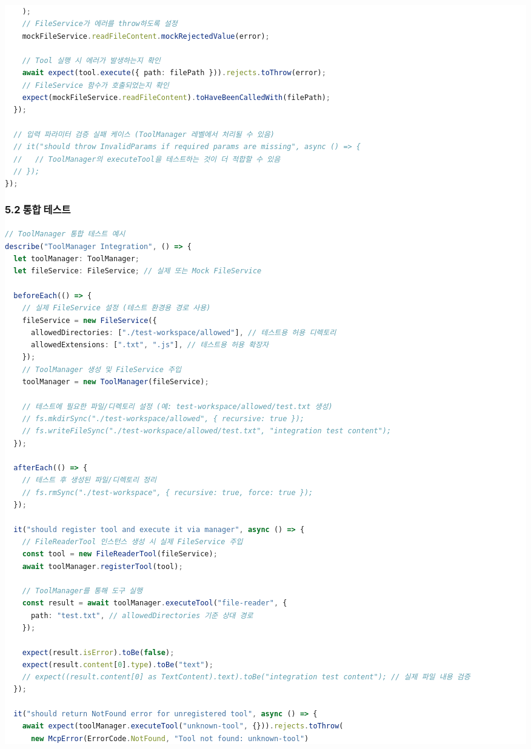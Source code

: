 ```typescript
    );
    // FileService가 에러를 throw하도록 설정
    mockFileService.readFileContent.mockRejectedValue(error);

    // Tool 실행 시 에러가 발생하는지 확인
    await expect(tool.execute({ path: filePath })).rejects.toThrow(error);
    // FileService 함수가 호출되었는지 확인
    expect(mockFileService.readFileContent).toHaveBeenCalledWith(filePath);
  });

  // 입력 파라미터 검증 실패 케이스 (ToolManager 레벨에서 처리될 수 있음)
  // it("should throw InvalidParams if required params are missing", async () => {
  //   // ToolManager의 executeTool을 테스트하는 것이 더 적합할 수 있음
  // });
});
```

### 5.2 통합 테스트

```typescript
// ToolManager 통합 테스트 예시
describe("ToolManager Integration", () => {
  let toolManager: ToolManager;
  let fileService: FileService; // 실제 또는 Mock FileService

  beforeEach(() => {
    // 실제 FileService 설정 (테스트 환경용 경로 사용)
    fileService = new FileService({
      allowedDirectories: ["./test-workspace/allowed"], // 테스트용 허용 디렉토리
      allowedExtensions: [".txt", ".js"], // 테스트용 허용 확장자
    });
    // ToolManager 생성 및 FileService 주입
    toolManager = new ToolManager(fileService);

    // 테스트에 필요한 파일/디렉토리 설정 (예: test-workspace/allowed/test.txt 생성)
    // fs.mkdirSync("./test-workspace/allowed", { recursive: true });
    // fs.writeFileSync("./test-workspace/allowed/test.txt", "integration test content");
  });

  afterEach(() => {
    // 테스트 후 생성된 파일/디렉토리 정리
    // fs.rmSync("./test-workspace", { recursive: true, force: true });
  });

  it("should register tool and execute it via manager", async () => {
    // FileReaderTool 인스턴스 생성 시 실제 FileService 주입
    const tool = new FileReaderTool(fileService);
    await toolManager.registerTool(tool);

    // ToolManager를 통해 도구 실행
    const result = await toolManager.executeTool("file-reader", {
      path: "test.txt", // allowedDirectories 기준 상대 경로
    });

    expect(result.isError).toBe(false);
    expect(result.content[0].type).toBe("text");
    // expect((result.content[0] as TextContent).text).toBe("integration test content"); // 실제 파일 내용 검증
  });

  it("should return NotFound error for unregistered tool", async () => {
    await expect(toolManager.executeTool("unknown-tool", {})).rejects.toThrow(
      new McpError(ErrorCode.NotFound, "Tool not found: unknown-tool")
```